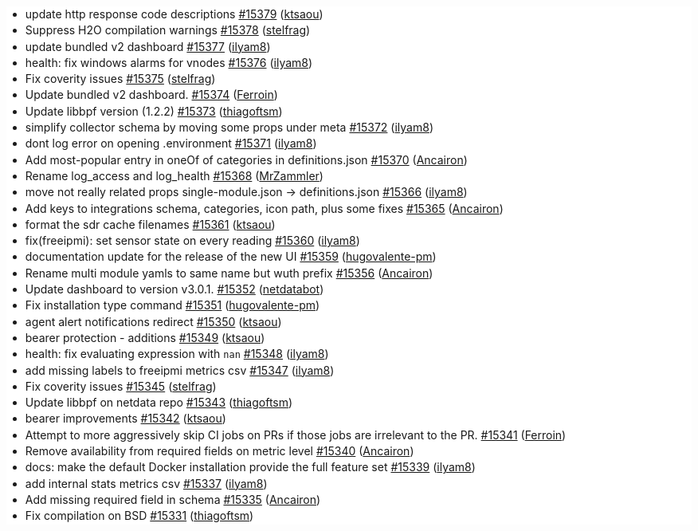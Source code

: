 - update http response code descriptions [\#15379](https://github.com/netdata/netdata/pull/15379) ([ktsaou](https://github.com/ktsaou))
- Suppress H2O compilation warnings [\#15378](https://github.com/netdata/netdata/pull/15378) ([stelfrag](https://github.com/stelfrag))
- update bundled v2 dashboard [\#15377](https://github.com/netdata/netdata/pull/15377) ([ilyam8](https://github.com/ilyam8))
- health: fix windows alarms for vnodes [\#15376](https://github.com/netdata/netdata/pull/15376) ([ilyam8](https://github.com/ilyam8))
- Fix coverity issues [\#15375](https://github.com/netdata/netdata/pull/15375) ([stelfrag](https://github.com/stelfrag))
- Update bundled v2 dashboard. [\#15374](https://github.com/netdata/netdata/pull/15374) ([Ferroin](https://github.com/Ferroin))
- Update libbpf version \(1.2.2\) [\#15373](https://github.com/netdata/netdata/pull/15373) ([thiagoftsm](https://github.com/thiagoftsm))
- simplify collector schema by moving some props under meta [\#15372](https://github.com/netdata/netdata/pull/15372) ([ilyam8](https://github.com/ilyam8))
- dont log error on opening .environment [\#15371](https://github.com/netdata/netdata/pull/15371) ([ilyam8](https://github.com/ilyam8))
- Add most-popular entry in oneOf of categories in definitions.json [\#15370](https://github.com/netdata/netdata/pull/15370) ([Ancairon](https://github.com/Ancairon))
- Rename log\_access and log\_health [\#15368](https://github.com/netdata/netdata/pull/15368) ([MrZammler](https://github.com/MrZammler))
- move not really related props single-module.json -\> definitions.json [\#15366](https://github.com/netdata/netdata/pull/15366) ([ilyam8](https://github.com/ilyam8))
- Add keys to integrations schema, categories, icon path, plus some fixes [\#15365](https://github.com/netdata/netdata/pull/15365) ([Ancairon](https://github.com/Ancairon))
- format the sdr cache filenames [\#15361](https://github.com/netdata/netdata/pull/15361) ([ktsaou](https://github.com/ktsaou))
- fix\(freeipmi\): set sensor state on every reading [\#15360](https://github.com/netdata/netdata/pull/15360) ([ilyam8](https://github.com/ilyam8))
- documentation update for the release of the new UI [\#15359](https://github.com/netdata/netdata/pull/15359) ([hugovalente-pm](https://github.com/hugovalente-pm))
- Rename multi module yamls to same name but wuth prefix [\#15356](https://github.com/netdata/netdata/pull/15356) ([Ancairon](https://github.com/Ancairon))
- Update dashboard to version v3.0.1. [\#15352](https://github.com/netdata/netdata/pull/15352) ([netdatabot](https://github.com/netdatabot))
- Fix installation type command [\#15351](https://github.com/netdata/netdata/pull/15351) ([hugovalente-pm](https://github.com/hugovalente-pm))
- agent alert notifications redirect [\#15350](https://github.com/netdata/netdata/pull/15350) ([ktsaou](https://github.com/ktsaou))
- bearer protection - additions [\#15349](https://github.com/netdata/netdata/pull/15349) ([ktsaou](https://github.com/ktsaou))
- health: fix evaluating expression with `nan` [\#15348](https://github.com/netdata/netdata/pull/15348) ([ilyam8](https://github.com/ilyam8))
- add missing labels to freeipmi metrics csv [\#15347](https://github.com/netdata/netdata/pull/15347) ([ilyam8](https://github.com/ilyam8))
- Fix coverity issues [\#15345](https://github.com/netdata/netdata/pull/15345) ([stelfrag](https://github.com/stelfrag))
- Update libbpf on netdata repo [\#15343](https://github.com/netdata/netdata/pull/15343) ([thiagoftsm](https://github.com/thiagoftsm))
- bearer improvements [\#15342](https://github.com/netdata/netdata/pull/15342) ([ktsaou](https://github.com/ktsaou))
- Attempt to more aggressively skip CI jobs on PRs if those jobs are irrelevant to the PR. [\#15341](https://github.com/netdata/netdata/pull/15341) ([Ferroin](https://github.com/Ferroin))
- Remove availability from required fields on metric level [\#15340](https://github.com/netdata/netdata/pull/15340) ([Ancairon](https://github.com/Ancairon))
- docs: make the default Docker installation provide the full feature set [\#15339](https://github.com/netdata/netdata/pull/15339) ([ilyam8](https://github.com/ilyam8))
- add internal stats metrics csv [\#15337](https://github.com/netdata/netdata/pull/15337) ([ilyam8](https://github.com/ilyam8))
- Add missing required field in schema [\#15335](https://github.com/netdata/netdata/pull/15335) ([Ancairon](https://github.com/Ancairon))
- Fix compilation on BSD [\#15331](https://github.com/netdata/netdata/pull/15331) ([thiagoftsm](https://github.com/thiagoftsm))